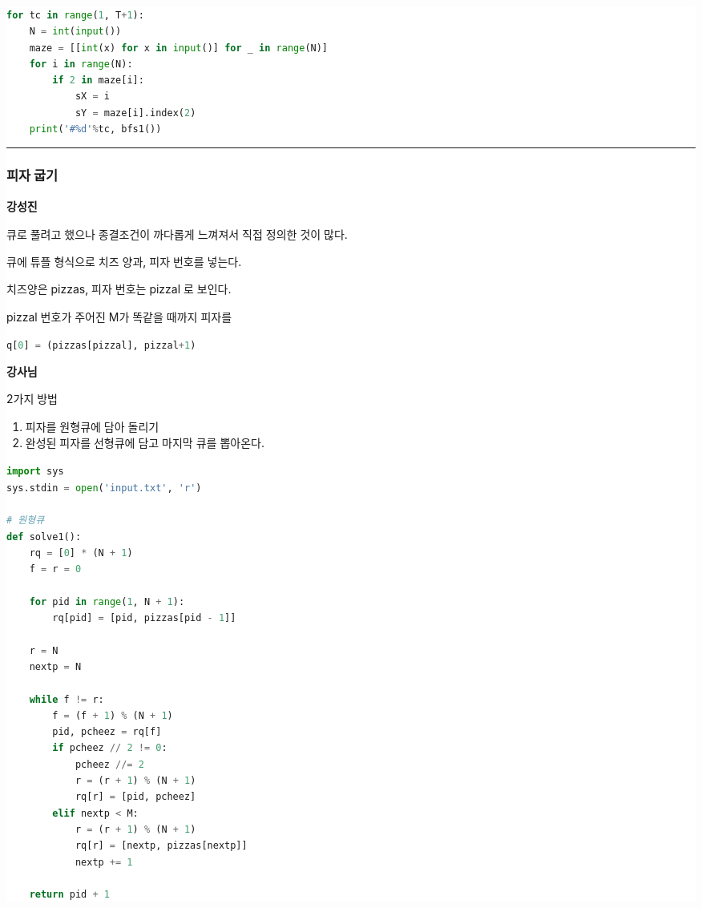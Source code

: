 ```python
for tc in range(1, T+1):
    N = int(input())
    maze = [[int(x) for x in input()] for _ in range(N)]
    for i in range(N):
        if 2 in maze[i]:
            sX = i
            sY = maze[i].index(2)
    print('#%d'%tc, bfs1())
```



---

### 피자 굽기

**강성진**

큐로 풀려고 했으나 종결조건이 까다롭게 느껴져서 직접 정의한 것이 많다.

큐에 튜플 형식으로 치즈 양과, 피자 번호를 넣는다.

치즈양은 pizzas, 피자 번호는 pizzal 로 보인다.

pizzal 번호가 주어진 M가 똑같을 때까지 피자를 

```python
q[0] = (pizzas[pizzal], pizzal+1)

```



**강사님**

2가지 방법

1. 피자를 원형큐에 담아 돌리기
2. 완성된 피자를 선형큐에 담고 마지막 큐를 뽑아온다.



```python
import sys
sys.stdin = open('input.txt', 'r')

# 원형큐
def solve1():
    rq = [0] * (N + 1)
    f = r = 0

    for pid in range(1, N + 1):
        rq[pid] = [pid, pizzas[pid - 1]]

    r = N
    nextp = N

    while f != r:
        f = (f + 1) % (N + 1)
        pid, pcheez = rq[f]
        if pcheez // 2 != 0:
            pcheez //= 2
            r = (r + 1) % (N + 1)
            rq[r] = [pid, pcheez]
        elif nextp < M:
            r = (r + 1) % (N + 1)
            rq[r] = [nextp, pizzas[nextp]]
            nextp += 1

    return pid + 1

```